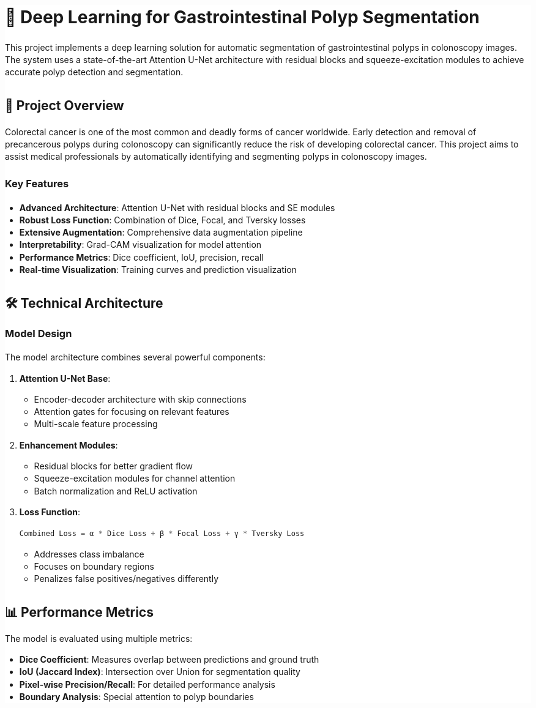 # 🔬 Deep Learning for Gastrointestinal Polyp Segmentation

This project implements a deep learning solution for automatic segmentation of gastrointestinal polyps in colonoscopy images. The system uses a state-of-the-art Attention U-Net architecture with residual blocks and squeeze-excitation modules to achieve accurate polyp detection and segmentation.

## 🎯 Project Overview

Colorectal cancer is one of the most common and deadly forms of cancer worldwide. Early detection and removal of precancerous polyps during colonoscopy can significantly reduce the risk of developing colorectal cancer. This project aims to assist medical professionals by automatically identifying and segmenting polyps in colonoscopy images.

### Key Features

- **Advanced Architecture**: Attention U-Net with residual blocks and SE modules
- **Robust Loss Function**: Combination of Dice, Focal, and Tversky losses
- **Extensive Augmentation**: Comprehensive data augmentation pipeline
- **Interpretability**: Grad-CAM visualization for model attention
- **Performance Metrics**: Dice coefficient, IoU, precision, recall
- **Real-time Visualization**: Training curves and prediction visualization

## 🛠️ Technical Architecture

### Model Design

The model architecture combines several powerful components:

1. **Attention U-Net Base**:
   - Encoder-decoder architecture with skip connections
   - Attention gates for focusing on relevant features
   - Multi-scale feature processing

2. **Enhancement Modules**:
   - Residual blocks for better gradient flow
   - Squeeze-excitation modules for channel attention
   - Batch normalization and ReLU activation

3. **Loss Function**:
   ```python
   Combined Loss = α * Dice Loss + β * Focal Loss + γ * Tversky Loss
   ```
   - Addresses class imbalance
   - Focuses on boundary regions
   - Penalizes false positives/negatives differently

## 📊 Performance Metrics

The model is evaluated using multiple metrics:

- **Dice Coefficient**: Measures overlap between predictions and ground truth
- **IoU (Jaccard Index)**: Intersection over Union for segmentation quality
- **Pixel-wise Precision/Recall**: For detailed performance analysis
- **Boundary Analysis**: Special attention to polyp boundaries
